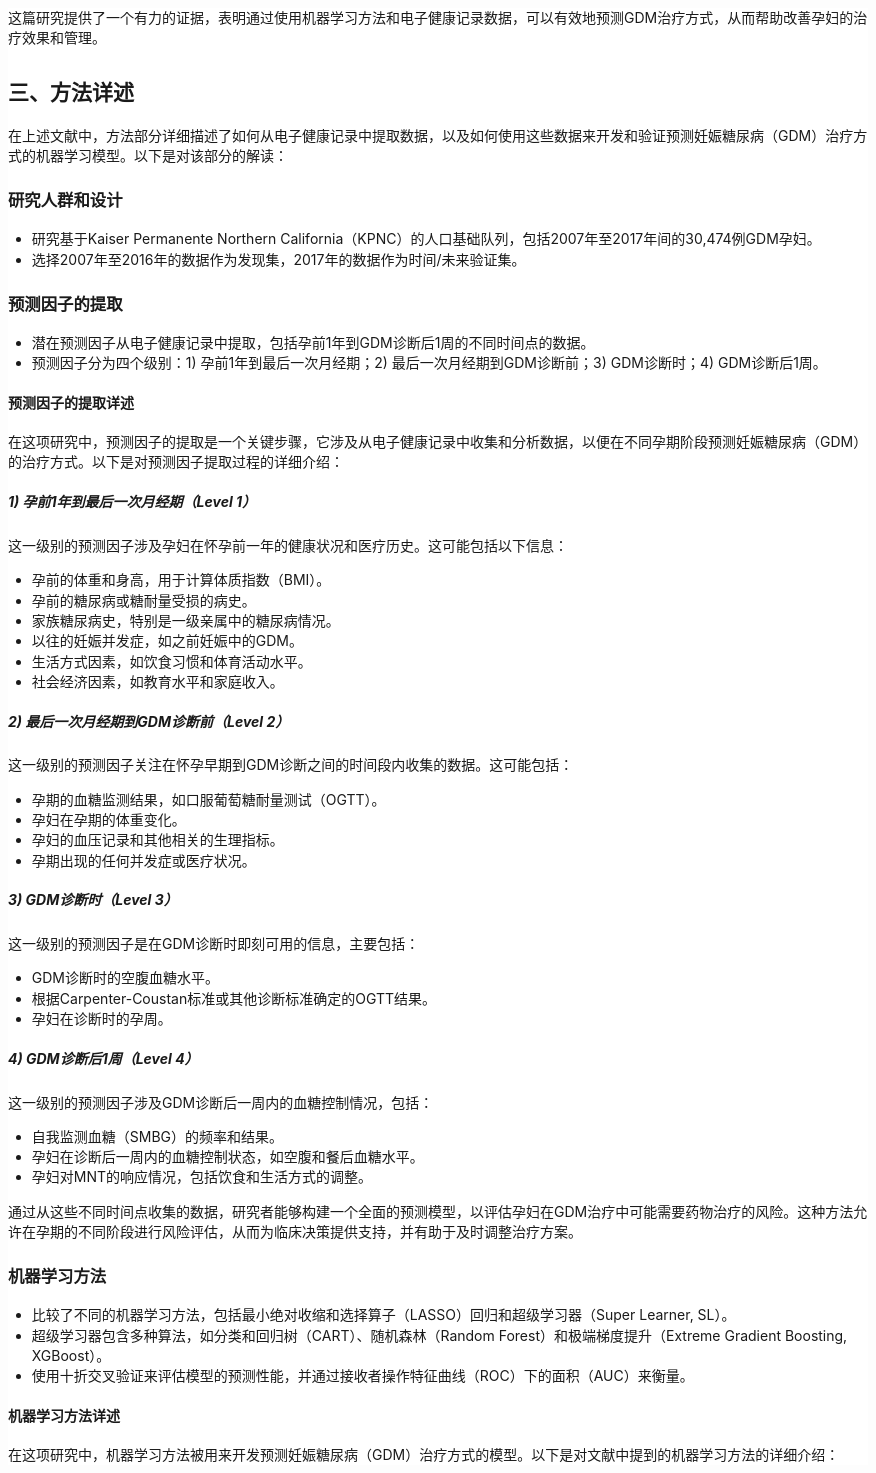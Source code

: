 这篇研究提供了一个有力的证据，表明通过使用机器学习方法和电子健康记录数据，可以有效地预测GDM治疗方式，从而帮助改善孕妇的治疗效果和管理。

## 三、方法详述
在上述文献中，方法部分详细描述了如何从电子健康记录中提取数据，以及如何使用这些数据来开发和验证预测妊娠糖尿病（GDM）治疗方式的机器学习模型。以下是对该部分的解读：

### 研究人群和设计
- 研究基于Kaiser Permanente Northern California（KPNC）的人口基础队列，包括2007年至2017年间的30,474例GDM孕妇。
- 选择2007年至2016年的数据作为发现集，2017年的数据作为时间/未来验证集。

### 预测因子的提取
- 潜在预测因子从电子健康记录中提取，包括孕前1年到GDM诊断后1周的不同时间点的数据。
- 预测因子分为四个级别：1) 孕前1年到最后一次月经期；2) 最后一次月经期到GDM诊断前；3) GDM诊断时；4) GDM诊断后1周。

#### 预测因子的提取详述
在这项研究中，预测因子的提取是一个关键步骤，它涉及从电子健康记录中收集和分析数据，以便在不同孕期阶段预测妊娠糖尿病（GDM）的治疗方式。以下是对预测因子提取过程的详细介绍：

##### 1) 孕前1年到最后一次月经期（Level 1）
这一级别的预测因子涉及孕妇在怀孕前一年的健康状况和医疗历史。这可能包括以下信息：
- 孕前的体重和身高，用于计算体质指数（BMI）。
- 孕前的糖尿病或糖耐量受损的病史。
- 家族糖尿病史，特别是一级亲属中的糖尿病情况。
- 以往的妊娠并发症，如之前妊娠中的GDM。
- 生活方式因素，如饮食习惯和体育活动水平。
- 社会经济因素，如教育水平和家庭收入。

##### 2) 最后一次月经期到GDM诊断前（Level 2）
这一级别的预测因子关注在怀孕早期到GDM诊断之间的时间段内收集的数据。这可能包括：
- 孕期的血糖监测结果，如口服葡萄糖耐量测试（OGTT）。
- 孕妇在孕期的体重变化。
- 孕妇的血压记录和其他相关的生理指标。
- 孕期出现的任何并发症或医疗状况。

##### 3) GDM诊断时（Level 3）
这一级别的预测因子是在GDM诊断时即刻可用的信息，主要包括：
- GDM诊断时的空腹血糖水平。
- 根据Carpenter-Coustan标准或其他诊断标准确定的OGTT结果。
- 孕妇在诊断时的孕周。

##### 4) GDM诊断后1周（Level 4）
这一级别的预测因子涉及GDM诊断后一周内的血糖控制情况，包括：
- 自我监测血糖（SMBG）的频率和结果。
- 孕妇在诊断后一周内的血糖控制状态，如空腹和餐后血糖水平。
- 孕妇对MNT的响应情况，包括饮食和生活方式的调整。

通过从这些不同时间点收集的数据，研究者能够构建一个全面的预测模型，以评估孕妇在GDM治疗中可能需要药物治疗的风险。这种方法允许在孕期的不同阶段进行风险评估，从而为临床决策提供支持，并有助于及时调整治疗方案。


### 机器学习方法
- 比较了不同的机器学习方法，包括最小绝对收缩和选择算子（LASSO）回归和超级学习器（Super Learner, SL）。
- 超级学习器包含多种算法，如分类和回归树（CART）、随机森林（Random Forest）和极端梯度提升（Extreme Gradient Boosting, XGBoost）。
- 使用十折交叉验证来评估模型的预测性能，并通过接收者操作特征曲线（ROC）下的面积（AUC）来衡量。
#### 机器学习方法详述
在这项研究中，机器学习方法被用来开发预测妊娠糖尿病（GDM）治疗方式的模型。以下是对文献中提到的机器学习方法的详细介绍：
